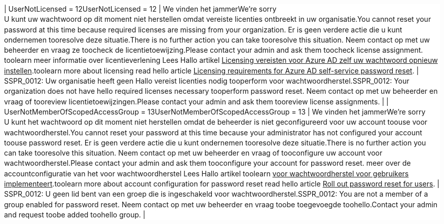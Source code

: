 | <span data-ttu-id="3dae5-133">UserNotLicensed = 12</span><span class="sxs-lookup"><span data-stu-id="3dae5-133">UserNotLicensed = 12</span></span> | <span data-ttu-id="3dae5-134">We vinden het jammer</span><span class="sxs-lookup"><span data-stu-id="3dae5-134">We’re sorry</span></span> <br> <span data-ttu-id="3dae5-135">U kunt uw wachtwoord op dit moment niet herstellen omdat vereiste licenties ontbreekt in uw organisatie.</span><span class="sxs-lookup"><span data-stu-id="3dae5-135">You cannot reset your password at this time because required licenses are missing from your organization.</span></span> <span data-ttu-id="3dae5-136">Er is geen verdere actie die u kunt ondernemen tooresolve deze situatie.</span><span class="sxs-lookup"><span data-stu-id="3dae5-136">There is no further action you can take tooresolve this situation.</span></span> <span data-ttu-id="3dae5-137">Neem contact op met uw beheerder en vraag ze toocheck de licentietoewijzing.</span><span class="sxs-lookup"><span data-stu-id="3dae5-137">Please contact your admin and ask them toocheck license assignment.</span></span> <span data-ttu-id="3dae5-138">toolearn meer informatie over licentieverlening Lees Hallo artikel [Licensing vereisten voor Azure AD zelf uw wachtwoord opnieuw instellen](https://docs.microsoft.com/en-us/azure/active-directory/active-directory-passwords-licensing).</span><span class="sxs-lookup"><span data-stu-id="3dae5-138">toolearn more about licensing read hello article [Licensing requirements for Azure AD self-service password reset](https://docs.microsoft.com/en-us/azure/active-directory/active-directory-passwords-licensing).</span></span> | <span data-ttu-id="3dae5-139">SSPR_0012: Uw organisatie heeft geen Hallo vereist licenties nodig tooperform voor wachtwoordherstel.</span><span class="sxs-lookup"><span data-stu-id="3dae5-139">SSPR_0012: Your organization does not have hello required licenses necessary tooperform password reset.</span></span> <span data-ttu-id="3dae5-140">Neem contact op met uw beheerder en vraag of tooreview licentietoewijzingen.</span><span class="sxs-lookup"><span data-stu-id="3dae5-140">Please contact your admin and ask them tooreview license assignments.</span></span> |
| <span data-ttu-id="3dae5-141">UserNotMemberOfScopedAccessGroup = 13</span><span class="sxs-lookup"><span data-stu-id="3dae5-141">UserNotMemberOfScopedAccessGroup = 13</span></span> | <span data-ttu-id="3dae5-142">We vinden het jammer</span><span class="sxs-lookup"><span data-stu-id="3dae5-142">We’re sorry</span></span> <br> <span data-ttu-id="3dae5-143">U kunt het wachtwoord op dit moment niet herstellen omdat de beheerder is niet geconfigureerd voor uw account toouse voor wachtwoordherstel.</span><span class="sxs-lookup"><span data-stu-id="3dae5-143">You cannot reset your password at this time because your administrator has not configured your account toouse password reset.</span></span> <span data-ttu-id="3dae5-144">Er is geen verdere actie die u kunt ondernemen tooresolve deze situatie.</span><span class="sxs-lookup"><span data-stu-id="3dae5-144">There is no further action you can take tooresolve this situation.</span></span> <span data-ttu-id="3dae5-145">Neem contact op met uw beheerder en vraag of tooconfigure uw account voor wachtwoordherstel.</span><span class="sxs-lookup"><span data-stu-id="3dae5-145">Please contact your admin and ask them tooconfigure your account for password reset.</span></span> <span data-ttu-id="3dae5-146">meer over de accountconfiguratie van het voor wachtwoordherstel Lees Hallo artikel toolearn [voor wachtwoordherstel voor gebruikers implementeert](https://docs.microsoft.com/en-us/azure/active-directory/active-directory-passwords-best-practices).</span><span class="sxs-lookup"><span data-stu-id="3dae5-146">toolearn more about account configuration for password reset read hello article [Roll out password reset for users](https://docs.microsoft.com/en-us/azure/active-directory/active-directory-passwords-best-practices).</span></span> | <span data-ttu-id="3dae5-147">SSPR_0012: U geen lid bent van een groep die is ingeschakeld voor wachtwoordherstel.</span><span class="sxs-lookup"><span data-stu-id="3dae5-147">SSPR_0012: You are not a member of a group enabled for password reset.</span></span> <span data-ttu-id="3dae5-148">Neem contact op met uw beheerder en vraag toobe toegevoegde toohello.</span><span class="sxs-lookup"><span data-stu-id="3dae5-148">Contact your admin and request toobe added toohello group.</span></span> |